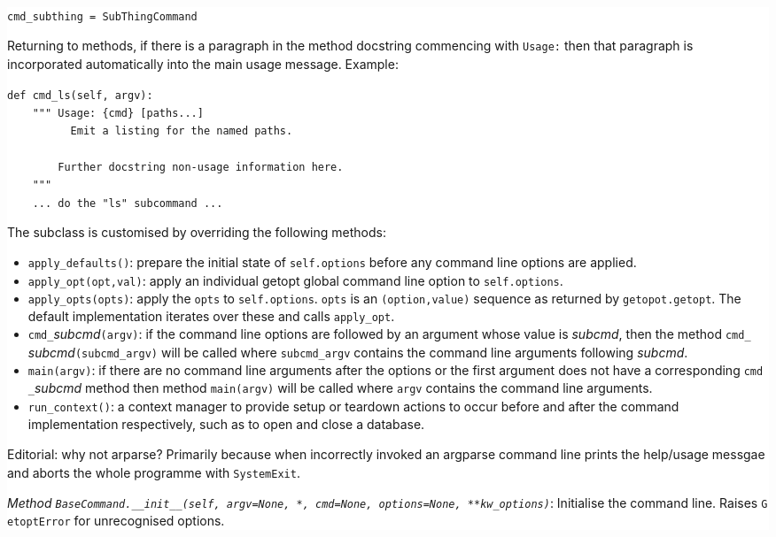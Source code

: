     cmd_subthing = SubThingCommand

Returning to methods, if there is a paragraph in the method docstring
commencing with `Usage:`
then that paragraph is incorporated automatically
into the main usage message.
Example:

    def cmd_ls(self, argv):
        """ Usage: {cmd} [paths...]
              Emit a listing for the named paths.

            Further docstring non-usage information here.
        """
        ... do the "ls" subcommand ...

The subclass is customised by overriding the following methods:
* `apply_defaults()`:
  prepare the initial state of `self.options`
  before any command line options are applied.
* `apply_opt(opt,val)`:
  apply an individual getopt global command line option
  to `self.options`.
* `apply_opts(opts)`:
  apply the `opts` to `self.options`.
  `opts` is an `(option,value)` sequence
  as returned by `getopot.getopt`.
  The default implementation iterates over these and calls `apply_opt`.
* `cmd_`*subcmd*`(argv)`:
  if the command line options are followed by an argument
  whose value is *subcmd*,
  then the method `cmd_`*subcmd*`(subcmd_argv)`
  will be called where `subcmd_argv` contains the command line arguments
  following *subcmd*.
* `main(argv)`:
  if there are no command line arguments after the options
  or the first argument does not have a corresponding
  `cmd_`*subcmd* method
  then method `main(argv)`
  will be called where `argv` contains the command line arguments.
* `run_context()`:
  a context manager to provide setup or teardown actions
  to occur before and after the command implementation respectively,
  such as to open and close a database.

Editorial: why not arparse?
Primarily because when incorrectly invoked
an argparse command line prints the help/usage messgae
and aborts the whole programme with `SystemExit`.

*Method `BaseCommand.__init__(self, argv=None, *, cmd=None, options=None, **kw_options)`*:
Initialise the command line.
Raises `GetoptError` for unrecognised options.
